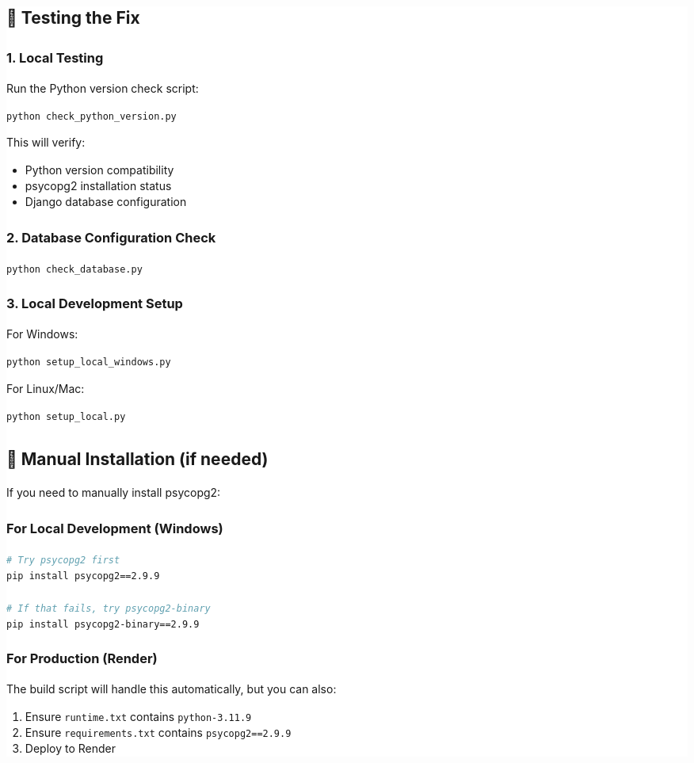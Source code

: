 ## 🧪 Testing the Fix

### 1. Local Testing

Run the Python version check script:

```bash
python check_python_version.py
```

This will verify:
- Python version compatibility
- psycopg2 installation status
- Django database configuration

### 2. Database Configuration Check

```bash
python check_database.py
```

### 3. Local Development Setup

For Windows:
```bash
python setup_local_windows.py
```

For Linux/Mac:
```bash
python setup_local.py
```

## 🔧 Manual Installation (if needed)

If you need to manually install psycopg2:

### For Local Development (Windows)

```bash
# Try psycopg2 first
pip install psycopg2==2.9.9

# If that fails, try psycopg2-binary
pip install psycopg2-binary==2.9.9
```

### For Production (Render)

The build script will handle this automatically, but you can also:

1. Ensure `runtime.txt` contains `python-3.11.9`
2. Ensure `requirements.txt` contains `psycopg2==2.9.9`
3. Deploy to Render
